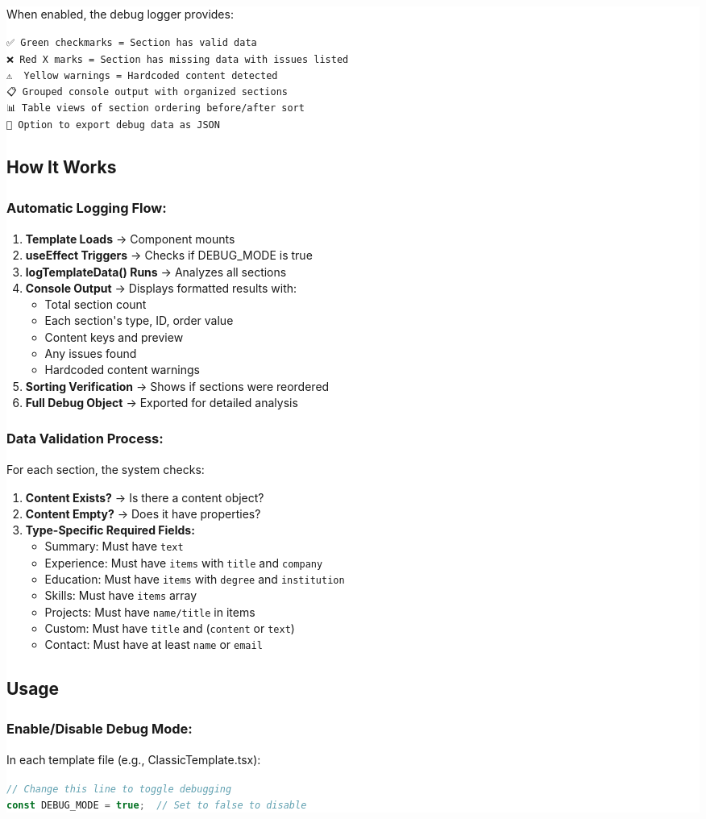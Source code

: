 When enabled, the debug logger provides:

```
✅ Green checkmarks = Section has valid data
❌ Red X marks = Section has missing data with issues listed
⚠️  Yellow warnings = Hardcoded content detected
📋 Grouped console output with organized sections
📊 Table views of section ordering before/after sort
💾 Option to export debug data as JSON
```

## How It Works

### Automatic Logging Flow:

1. **Template Loads** → Component mounts
2. **useEffect Triggers** → Checks if DEBUG_MODE is true
3. **logTemplateData() Runs** → Analyzes all sections
4. **Console Output** → Displays formatted results with:
   - Total section count
   - Each section's type, ID, order value
   - Content keys and preview
   - Any issues found
   - Hardcoded content warnings
5. **Sorting Verification** → Shows if sections were reordered
6. **Full Debug Object** → Exported for detailed analysis

### Data Validation Process:

For each section, the system checks:

1. **Content Exists?** → Is there a content object?
2. **Content Empty?** → Does it have properties?
3. **Type-Specific Required Fields:**
   - Summary: Must have `text`
   - Experience: Must have `items` with `title` and `company`
   - Education: Must have `items` with `degree` and `institution`
   - Skills: Must have `items` array
   - Projects: Must have `name/title` in items
   - Custom: Must have `title` and (`content` or `text`)
   - Contact: Must have at least `name` or `email`

## Usage

### Enable/Disable Debug Mode:

In each template file (e.g., ClassicTemplate.tsx):

```typescript
// Change this line to toggle debugging
const DEBUG_MODE = true;  // Set to false to disable
```

